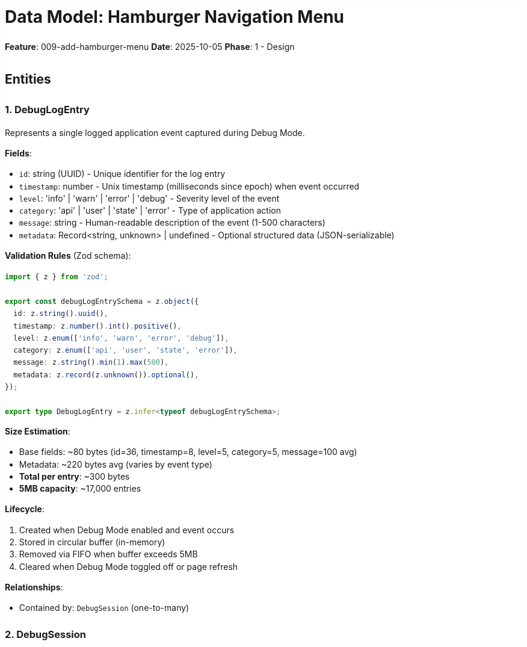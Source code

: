 # Data Model: Hamburger Navigation Menu

**Feature**: 009-add-hamburger-menu
**Date**: 2025-10-05
**Phase**: 1 - Design

## Entities

### 1. DebugLogEntry

Represents a single logged application event captured during Debug Mode.

**Fields**:
- `id`: string (UUID) - Unique identifier for the log entry
- `timestamp`: number - Unix timestamp (milliseconds since epoch) when event occurred
- `level`: 'info' | 'warn' | 'error' | 'debug' - Severity level of the event
- `category`: 'api' | 'user' | 'state' | 'error' - Type of application action
- `message`: string - Human-readable description of the event (1-500 characters)
- `metadata`: Record<string, unknown> | undefined - Optional structured data (JSON-serializable)

**Validation Rules** (Zod schema):
```typescript
import { z } from 'zod';

export const debugLogEntrySchema = z.object({
  id: z.string().uuid(),
  timestamp: z.number().int().positive(),
  level: z.enum(['info', 'warn', 'error', 'debug']),
  category: z.enum(['api', 'user', 'state', 'error']),
  message: z.string().min(1).max(500),
  metadata: z.record(z.unknown()).optional(),
});

export type DebugLogEntry = z.infer<typeof debugLogEntrySchema>;
```

**Size Estimation**:
- Base fields: ~80 bytes (id=36, timestamp=8, level=5, category=5, message=100 avg)
- Metadata: ~220 bytes avg (varies by event type)
- **Total per entry**: ~300 bytes
- **5MB capacity**: ~17,000 entries

**Lifecycle**:
1. Created when Debug Mode enabled and event occurs
2. Stored in circular buffer (in-memory)
3. Removed via FIFO when buffer exceeds 5MB
4. Cleared when Debug Mode toggled off or page refresh

**Relationships**:
- Contained by: `DebugSession` (one-to-many)

### 2. DebugSession
